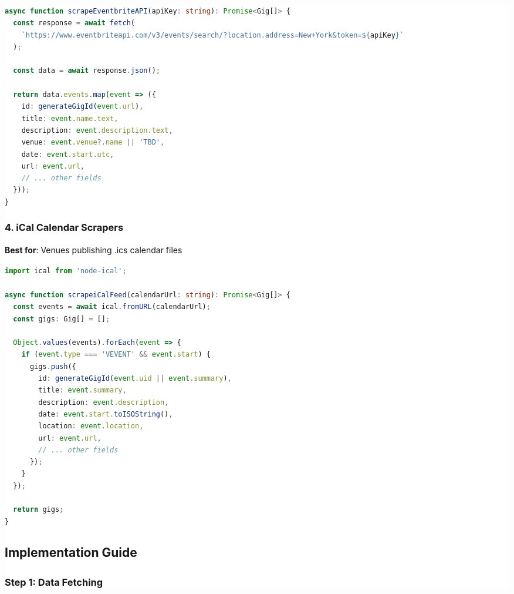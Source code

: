 ```typescript
async function scrapeEventbriteAPI(apiKey: string): Promise<Gig[]> {
  const response = await fetch(
    `https://www.eventbriteapi.com/v3/events/search/?location.address=New+York&token=${apiKey}`
  );
  
  const data = await response.json();
  
  return data.events.map(event => ({
    id: generateGigId(event.url),
    title: event.name.text,
    description: event.description.text,
    venue: event.venue?.name || 'TBD',
    date: event.start.utc,
    url: event.url,
    // ... other fields
  }));
}
```

### 4. iCal Calendar Scrapers

**Best for**: Venues publishing .ics calendar files

```typescript
import ical from 'node-ical';

async function scrapeiCalFeed(calendarUrl: string): Promise<Gig[]> {
  const events = await ical.fromURL(calendarUrl);
  const gigs: Gig[] = [];
  
  Object.values(events).forEach(event => {
    if (event.type === 'VEVENT' && event.start) {
      gigs.push({
        id: generateGigId(event.uid || event.summary),
        title: event.summary,
        description: event.description,
        date: event.start.toISOString(),
        location: event.location,
        url: event.url,
        // ... other fields
      });
    }
  });
  
  return gigs;
}
```

## Implementation Guide

### Step 1: Data Fetching
